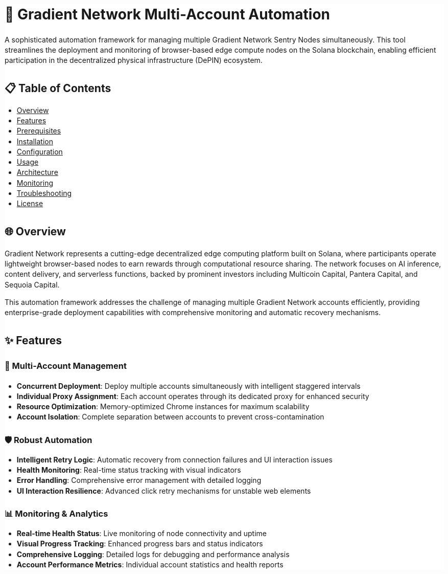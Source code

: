# 🚀 Gradient Network Multi-Account Automation

A sophisticated automation framework for managing multiple Gradient Network Sentry Nodes simultaneously. This tool streamlines the deployment and monitoring of browser-based edge compute nodes on the Solana blockchain, enabling efficient participation in the decentralized physical infrastructure (DePIN) ecosystem.

## 📋 Table of Contents

- [Overview](#overview)
- [Features](#features)
- [Prerequisites](#prerequisites)
- [Installation](#installation)
- [Configuration](#configuration)
- [Usage](#usage)
- [Architecture](#architecture)
- [Monitoring](#monitoring)
- [Troubleshooting](#troubleshooting)
- [License](#license)

## 🌐 Overview

Gradient Network represents a cutting-edge decentralized edge computing platform built on Solana, where participants operate lightweight browser-based nodes to earn rewards through computational resource sharing. The network focuses on AI inference, content delivery, and serverless functions, backed by prominent investors including Multicoin Capital, Pantera Capital, and Sequoia Capital.

This automation framework addresses the challenge of managing multiple Gradient Network accounts efficiently, providing enterprise-grade deployment capabilities with comprehensive monitoring and automatic recovery mechanisms.

## ✨ Features

### 🔄 Multi-Account Management
- **Concurrent Deployment**: Deploy multiple accounts simultaneously with intelligent staggered intervals
- **Individual Proxy Assignment**: Each account operates through its dedicated proxy for enhanced security
- **Resource Optimization**: Memory-optimized Chrome instances for maximum scalability
- **Account Isolation**: Complete separation between accounts to prevent cross-contamination

### 🛡️ Robust Automation
- **Intelligent Retry Logic**: Automatic recovery from connection failures and UI interaction issues
- **Health Monitoring**: Real-time status tracking with visual indicators
- **Error Handling**: Comprehensive error management with detailed logging
- **UI Interaction Resilience**: Advanced click retry mechanisms for unstable web elements

### 📊 Monitoring & Analytics
- **Real-time Health Status**: Live monitoring of node connectivity and uptime
- **Visual Progress Tracking**: Enhanced progress bars and status indicators
- **Comprehensive Logging**: Detailed logs for debugging and performance analysis
- **Account Performance Metrics**: Individual account statistics and health reports
